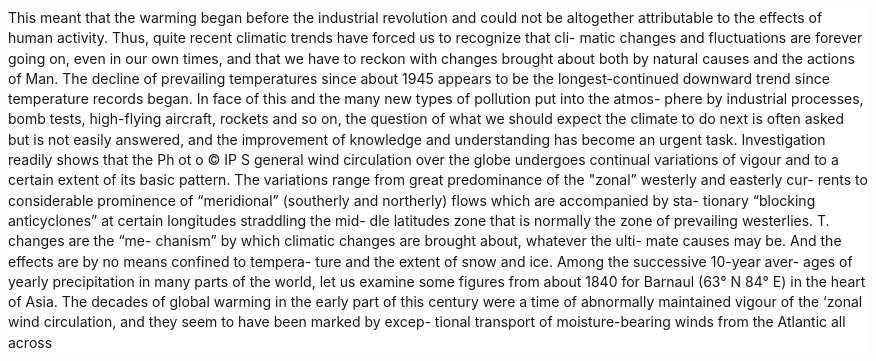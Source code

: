 This meant that the warming began 
before the industrial revolution and 
could not be altogether attributable to 
the effects of human activity. 
Thus, quite recent climatic trends 
have forced us to recognize that cli- 
matic changes and fluctuations are 
forever going on, even in our own 
times, and that we have to reckon 
with changes brought about both by 
natural causes and the actions of Man. 
The decline of prevailing temperatures 
since about 1945 appears to be the 
longest-continued downward trend 
since temperature records began. 
In face of this and the many new 
types of pollution put into the atmos- 
phere by industrial processes, bomb 
tests, high-flying aircraft, rockets and 
so on, the question of what we should 
expect the climate to do next is often 
asked but is not easily answered, and 
the improvement of knowledge and 
understanding has become an urgent 
task. 
Investigation readily shows that the 
Ph
ot
o 
© 
IP
S 
general wind circulation over the 
globe undergoes continual variations 
of vigour and to a certain extent of 
its basic pattern. The variations range 
from great predominance of the 
"zonal” westerly and easterly cur- 
rents to considerable prominence of 
“meridional” (southerly and northerly) 
flows which are accompanied by sta- 
tionary “blocking anticyclones” at 
certain longitudes straddling the mid- 
dle latitudes zone that is normally the 
zone of prevailing westerlies. 
T. changes are the “me- 
chanism” by which climatic changes 
are brought about, whatever the ulti- 
mate causes may be. And the effects 
are by no means confined to tempera- 
ture and the extent of snow and ice. 
Among the successive 10-year aver- 
ages of yearly precipitation in many 
parts of the world, let us examine 
some figures from about 1840 for 
Barnaul (63° N 84° E) in the heart 
of Asia. 
The decades of global warming in 
the early part of this century were 
a time of abnormally maintained vigour 
of the ‘zonal wind circulation, and they 
seem to have been marked by excep- 
tional transport of moisture-bearing 
winds from the Atlantic all across 
